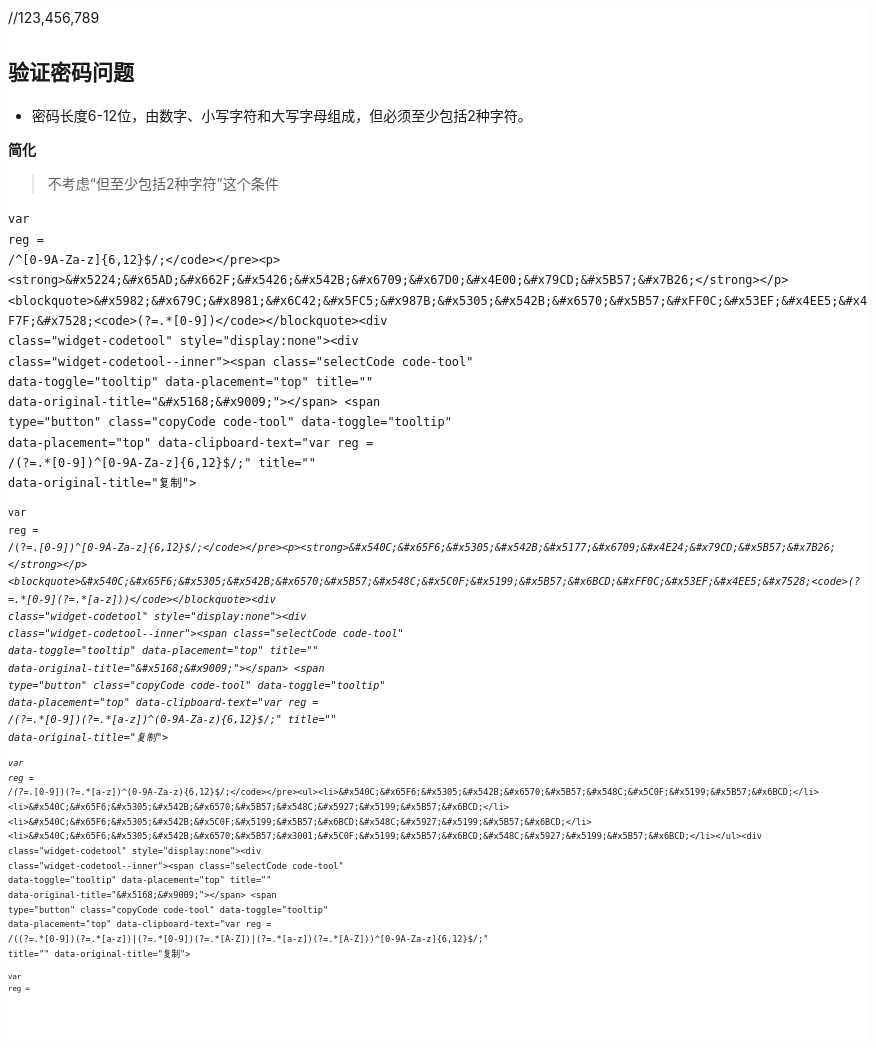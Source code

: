 <span class="hljs-comment">//123,456,789</span></code></pre><h2 id="articleHeader28">&#x9A8C;&#x8BC1;&#x5BC6;&#x7801;&#x95EE;&#x9898;</h2><ul><li>&#x5BC6;&#x7801;&#x957F;&#x5EA6;6-12&#x4F4D;&#xFF0C;&#x7531;&#x6570;&#x5B57;&#x3001;&#x5C0F;&#x5199;&#x5B57;&#x7B26;&#x548C;&#x5927;&#x5199;&#x5B57;&#x6BCD;&#x7EC4;&#x6210;&#xFF0C;&#x4F46;&#x5FC5;&#x987B;&#x81F3;&#x5C11;&#x5305;&#x62EC;2&#x79CD;&#x5B57;&#x7B26;&#x3002;</li></ul><p><strong>&#x7B80;&#x5316;</strong></p><blockquote>&#x4E0D;&#x8003;&#x8651;&#x201C;&#x4F46;&#x81F3;&#x5C11;&#x5305;&#x62EC;2&#x79CD;&#x5B57;&#x7B26;&#x201D;&#x8FD9;&#x4E2A;&#x6761;&#x4EF6;</blockquote><div class="widget-codetool" style="display:none"><div class="widget-codetool--inner"><span class="selectCode code-tool" data-toggle="tooltip" data-placement="top" title="" data-original-title="&#x5168;&#x9009;"></span> <span type="button" class="copyCode code-tool" data-toggle="tooltip" data-placement="top" data-clipboard-text="var reg = /^[0-9A-Za-z]{6,12}$/;" title="" data-original-title="&#x590D;&#x5236;"></span> <span type="button" class="saveToNote code-tool" data-toggle="tooltip" data-placement="top" title="" data-original-title="&#x653E;&#x8FDB;&#x7B14;&#x8BB0;"></span></div></div><pre class="hljs lsl"><code style="word-break:break-word;white-space:initial">var reg = /^[<span class="hljs-number">0</span><span class="hljs-number">-9</span>A-Za-z]{<span class="hljs-number">6</span>,<span class="hljs-number">12</span>}$/;</code></pre><p><strong>&#x5224;&#x65AD;&#x662F;&#x5426;&#x542B;&#x6709;&#x67D0;&#x4E00;&#x79CD;&#x5B57;&#x7B26;</strong></p><blockquote>&#x5982;&#x679C;&#x8981;&#x6C42;&#x5FC5;&#x987B;&#x5305;&#x542B;&#x6570;&#x5B57;&#xFF0C;&#x53EF;&#x4EE5;&#x4F7F;&#x7528;<code>(?=.*[0-9])</code></blockquote><div class="widget-codetool" style="display:none"><div class="widget-codetool--inner"><span class="selectCode code-tool" data-toggle="tooltip" data-placement="top" title="" data-original-title="&#x5168;&#x9009;"></span> <span type="button" class="copyCode code-tool" data-toggle="tooltip" data-placement="top" data-clipboard-text="var reg = /(?=.*[0-9])^[0-9A-Za-z]{6,12}$/;" title="" data-original-title="&#x590D;&#x5236;"></span> <span type="button" class="saveToNote code-tool" data-toggle="tooltip" data-placement="top" title="" data-original-title="&#x653E;&#x8FDB;&#x7B14;&#x8BB0;"></span></div></div><pre class="hljs lsl"><code style="word-break:break-word;white-space:initial">var reg = /(?=.*[<span class="hljs-number">0</span><span class="hljs-number">-9</span>])^[<span class="hljs-number">0</span><span class="hljs-number">-9</span>A-Za-z]{<span class="hljs-number">6</span>,<span class="hljs-number">12</span>}$/;</code></pre><p><strong>&#x540C;&#x65F6;&#x5305;&#x542B;&#x5177;&#x6709;&#x4E24;&#x79CD;&#x5B57;&#x7B26;</strong></p><blockquote>&#x540C;&#x65F6;&#x5305;&#x542B;&#x6570;&#x5B57;&#x548C;&#x5C0F;&#x5199;&#x5B57;&#x6BCD;&#xFF0C;&#x53EF;&#x4EE5;&#x7528;<code>(?=.*[0-9](?=.*[a-z]))</code></blockquote><div class="widget-codetool" style="display:none"><div class="widget-codetool--inner"><span class="selectCode code-tool" data-toggle="tooltip" data-placement="top" title="" data-original-title="&#x5168;&#x9009;"></span> <span type="button" class="copyCode code-tool" data-toggle="tooltip" data-placement="top" data-clipboard-text="var reg = /(?=.*[0-9])(?=.*[a-z])^(0-9A-Za-z){6,12}$/;" title="" data-original-title="&#x590D;&#x5236;"></span> <span type="button" class="saveToNote code-tool" data-toggle="tooltip" data-placement="top" title="" data-original-title="&#x653E;&#x8FDB;&#x7B14;&#x8BB0;"></span></div></div><pre class="hljs lsl"><code style="word-break:break-word;white-space:initial">var reg = /(?=.*[<span class="hljs-number">0</span><span class="hljs-number">-9</span>])(?=.*[a-z])^(<span class="hljs-number">0</span><span class="hljs-number">-9</span>A-Za-z){<span class="hljs-number">6</span>,<span class="hljs-number">12</span>}$/;</code></pre><ul><li>&#x540C;&#x65F6;&#x5305;&#x542B;&#x6570;&#x5B57;&#x548C;&#x5C0F;&#x5199;&#x5B57;&#x6BCD;</li><li>&#x540C;&#x65F6;&#x5305;&#x542B;&#x6570;&#x5B57;&#x548C;&#x5927;&#x5199;&#x5B57;&#x6BCD;</li><li>&#x540C;&#x65F6;&#x5305;&#x542B;&#x5C0F;&#x5199;&#x5B57;&#x6BCD;&#x548C;&#x5927;&#x5199;&#x5B57;&#x6BCD;</li><li>&#x540C;&#x65F6;&#x5305;&#x542B;&#x6570;&#x5B57;&#x3001;&#x5C0F;&#x5199;&#x5B57;&#x6BCD;&#x548C;&#x5927;&#x5199;&#x5B57;&#x6BCD;</li></ul><div class="widget-codetool" style="display:none"><div class="widget-codetool--inner"><span class="selectCode code-tool" data-toggle="tooltip" data-placement="top" title="" data-original-title="&#x5168;&#x9009;"></span> <span type="button" class="copyCode code-tool" data-toggle="tooltip" data-placement="top" data-clipboard-text="var reg = /((?=.*[0-9])(?=.*[a-z])|(?=.*[0-9])(?=.*[A-Z])|(?=.*[a-z])(?=.*[A-Z]))^[0-9A-Za-z]{6,12}$/;" title="" data-original-title="&#x590D;&#x5236;"></span> <span type="button" class="saveToNote code-tool" data-toggle="tooltip" data-placement="top" title="" data-original-title="&#x653E;&#x8FDB;&#x7B14;&#x8BB0;"></span></div></div><pre class="hljs gcode"><code style="word-break:break-word;white-space:initial">var reg =
